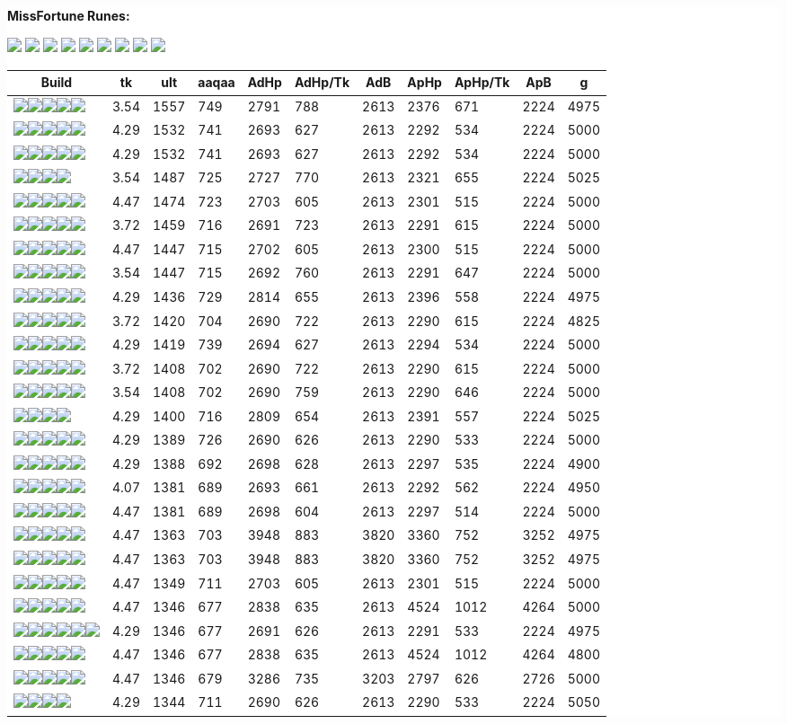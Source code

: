 

**MissFortune Runes:**


![](/Styles/Precision/PressTheAttack/PressTheAttack.png)
![](/Styles/Precision/Overheal.png)
![](/Styles/Precision/LegendAlacrity/LegendAlacrity.png)
![](/Styles/Precision/CutDown/CutDown.png)
![](/Styles/Sorcery/AbsoluteFocus/AbsoluteFocus.png)
![](/Styles/Sorcery/GatheringStorm/GatheringStorm.png)
![](/StatMods/StatModsAdaptiveForceIcon.png)
![](/StatMods/StatModsAdaptiveForceIcon.png)
![](/StatMods/StatModsArmorIcon.png)





 Build |tk|ult|aaqaa|AdHp|AdHp/Tk|AdB|ApHp|ApHp/Tk|ApB|g
-|-|-|-|-|-|-|-|-|-|-
![](/item/223074.png)![](/item/1001.png)![](/item/1055.png)![](/item/1037.png)![](/item/1036.png)|3.54|1557|749|2791|788|2613|2376|671|2224|4975
![](/item/226676.png)![](/item/1001.png)![](/item/1053.png)![](/item/1055.png)![](/item/1036.png)|4.29|1532|741|2693|627|2613|2292|534|2224|5000
![](/item/6676.png)![](/item/1001.png)![](/item/1053.png)![](/item/1055.png)![](/item/1036.png)|4.29|1532|741|2693|627|2613|2292|534|2224|5000
![](/item/3074.png)![](/item/1001.png)![](/item/1055.png)![](/item/1037.png)|3.54|1487|725|2727|770|2613|2321|655|2224|5025
![](/item/226695.png)![](/item/1001.png)![](/item/1053.png)![](/item/1055.png)![](/item/1036.png)|4.47|1474|723|2703|605|2613|2301|515|2224|5000
![](/item/223004.png)![](/item/1001.png)![](/item/1053.png)![](/item/1055.png)![](/item/1036.png)|3.72|1459|716|2691|723|2613|2291|615|2224|5000
![](/item/226693.png)![](/item/1001.png)![](/item/1053.png)![](/item/1055.png)![](/item/1036.png)|4.47|1447|715|2702|605|2613|2300|515|2224|5000
![](/item/226696.png)![](/item/1001.png)![](/item/1053.png)![](/item/1055.png)![](/item/1036.png)|3.54|1447|715|2692|760|2613|2291|647|2224|5000
![](/item/223072.png)![](/item/1001.png)![](/item/1055.png)![](/item/1037.png)![](/item/1036.png)|4.29|1436|729|2814|655|2613|2396|558|2224|4975
![](/item/3179.png)![](/item/1001.png)![](/item/1053.png)![](/item/1055.png)![](/item/1037.png)|3.72|1420|704|2690|722|2613|2290|615|2224|4825
![](/item/223031.png)![](/item/1001.png)![](/item/1053.png)![](/item/1055.png)![](/item/1036.png)|4.29|1419|739|2694|627|2613|2294|534|2224|5000
![](/item/6693.png)![](/item/1001.png)![](/item/1053.png)![](/item/1055.png)![](/item/1036.png)|3.72|1408|702|2690|722|2613|2290|615|2224|5000
![](/item/6696.png)![](/item/1001.png)![](/item/1053.png)![](/item/1055.png)![](/item/1036.png)|3.54|1408|702|2690|759|2613|2290|646|2224|5000
![](/item/3072.png)![](/item/1001.png)![](/item/1055.png)![](/item/1037.png)|4.29|1400|716|2809|654|2613|2391|557|2224|5025
![](/item/223033.png)![](/item/1001.png)![](/item/1053.png)![](/item/1055.png)![](/item/1036.png)|4.29|1389|726|2690|626|2613|2290|533|2224|5000
![](/item/3004.png)![](/item/1001.png)![](/item/1053.png)![](/item/1055.png)![](/item/1036.png)|4.29|1388|692|2698|628|2613|2297|535|2224|4900
![](/item/223006.png)![](/item/1053.png)![](/item/1055.png)![](/item/1038.png)![](/item/1038.png)|4.07|1381|689|2693|661|2613|2292|562|2224|4950
![](/item/4004.png)![](/item/1001.png)![](/item/1053.png)![](/item/1055.png)![](/item/1036.png)|4.47|1381|689|2698|604|2613|2297|514|2224|5000
![](/item/226673.png)![](/item/1001.png)![](/item/1055.png)![](/item/1037.png)![](/item/1036.png)|4.47|1363|703|3948|883|3820|3360|752|3252|4975
![](/item/6673.png)![](/item/1001.png)![](/item/1055.png)![](/item/1037.png)![](/item/1036.png)|4.47|1363|703|3948|883|3820|3360|752|3252|4975
![](/item/3033.png)![](/item/1001.png)![](/item/1053.png)![](/item/1055.png)![](/item/1036.png)|4.47|1349|711|2703|605|2613|2301|515|2224|5000
![](/item/223156.png)![](/item/1001.png)![](/item/1053.png)![](/item/1055.png)![](/item/1036.png)|4.47|1346|677|2838|635|2613|4524|1012|4264|5000
![](/item/3006.png)![](/item/1053.png)![](/item/1055.png)![](/item/1038.png)![](/item/1037.png)![](/item/1036.png)|4.29|1346|677|2691|626|2613|2291|533|2224|4975
![](/item/3156.png)![](/item/1001.png)![](/item/1053.png)![](/item/1055.png)![](/item/1036.png)|4.47|1346|677|2838|635|2613|4524|1012|4264|4800
![](/item/223814.png)![](/item/1001.png)![](/item/1053.png)![](/item/1055.png)![](/item/1036.png)|4.47|1346|679|3286|735|3203|2797|626|2726|5000
![](/item/3031.png)![](/item/1001.png)![](/item/1053.png)![](/item/1055.png)|4.29|1344|711|2690|626|2613|2290|533|2224|5050